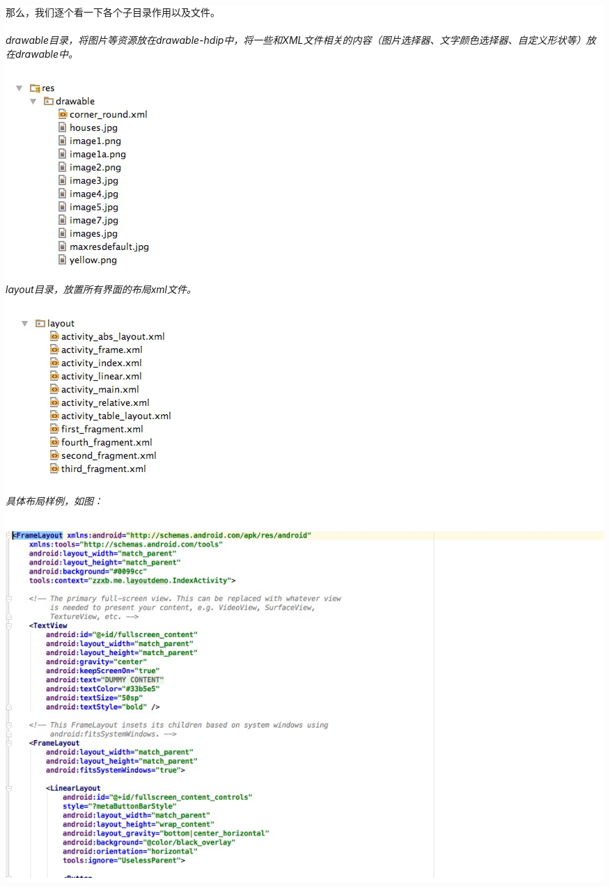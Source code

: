 那么，我们逐个看一下各个子目录作用以及文件。

###### drawable目录，将图片等资源放在drawable-hdip中，将一些和XML文件相关的内容（图片选择器、文字颜色选择器、自定义形状等）放在drawable中。
![](Android%E6%95%99%E7%A8%8B/android-drawalbe.png)

###### layout目录，放置所有界面的布局xml文件。
![](Android%E6%95%99%E7%A8%8B/android-layoutxmls.png)

###### 具体布局样例，如图：
![](Android%E6%95%99%E7%A8%8B/android-layout.png)
